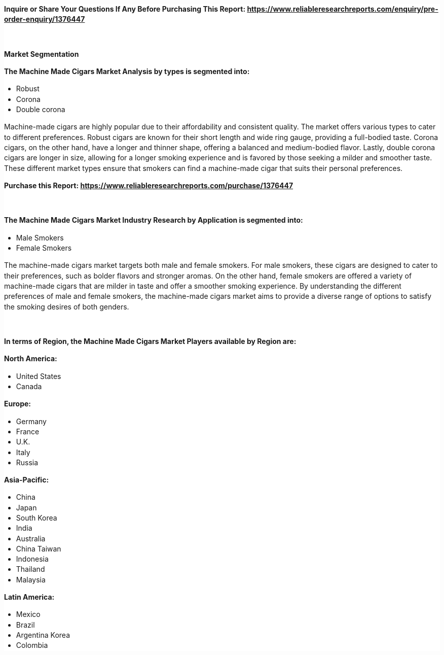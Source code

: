<p><strong>Inquire or Share Your Questions If Any Before Purchasing This Report: <a href="https://www.reliableresearchreports.com/enquiry/pre-order-enquiry/1376447">https://www.reliableresearchreports.com/enquiry/pre-order-enquiry/1376447</a></strong></p>
<p>&nbsp;</p>
<p><strong>Market Segmentation</strong></p>
<p><strong>The Machine Made Cigars Market Analysis by types is segmented into:</strong></p>
<p><ul><li>Robust</li><li>Corona</li><li>Double corona</li></ul></p>
<p><p>Machine-made cigars are highly popular due to their affordability and consistent quality. The market offers various types to cater to different preferences. Robust cigars are known for their short length and wide ring gauge, providing a full-bodied taste. Corona cigars, on the other hand, have a longer and thinner shape, offering a balanced and medium-bodied flavor. Lastly, double corona cigars are longer in size, allowing for a longer smoking experience and is favored by those seeking a milder and smoother taste. These different market types ensure that smokers can find a machine-made cigar that suits their personal preferences.</p></p>
<p><strong>Purchase this Report:&nbsp;<a href="https://www.reliableresearchreports.com/purchase/1376447">https://www.reliableresearchreports.com/purchase/1376447</a></strong></p>
<p>&nbsp;</p>
<p><strong>The Machine Made Cigars Market Industry Research by Application is segmented into:</strong></p>
<p><ul><li>Male Smokers</li><li>Female Smokers</li></ul></p>
<p><p>The machine-made cigars market targets both male and female smokers. For male smokers, these cigars are designed to cater to their preferences, such as bolder flavors and stronger aromas. On the other hand, female smokers are offered a variety of machine-made cigars that are milder in taste and offer a smoother smoking experience. By understanding the different preferences of male and female smokers, the machine-made cigars market aims to provide a diverse range of options to satisfy the smoking desires of both genders.</p></p>
<p>&nbsp;</p>
<p><strong>In terms of Region, the Machine Made Cigars Market Players available by Region are:</strong></p>
<p>
    <p> <strong> North America: </strong>
        <ul>
            <li>United States</li>
            <li>Canada</li>
        </ul>
        </p> 
    <p> <strong> Europe: </strong>
        <ul>
            <li>Germany</li>
            <li>France</li>
            <li>U.K.</li>
            <li>Italy</li>
            <li>Russia</li>
        </ul>
        </p> 
    <p> <strong> Asia-Pacific: </strong>
        <ul>
            <li>China</li>
            <li>Japan</li>
            <li>South Korea</li>
            <li>India</li>
            <li>Australia</li>
            <li>China Taiwan</li>
            <li>Indonesia</li>
            <li>Thailand</li>
            <li>Malaysia</li>
        </ul>
        </p> 
    <p> <strong> Latin America: </strong>
        <ul>
            <li>Mexico</li>
            <li>Brazil</li>
            <li>Argentina Korea</li>
            <li>Colombia</li>